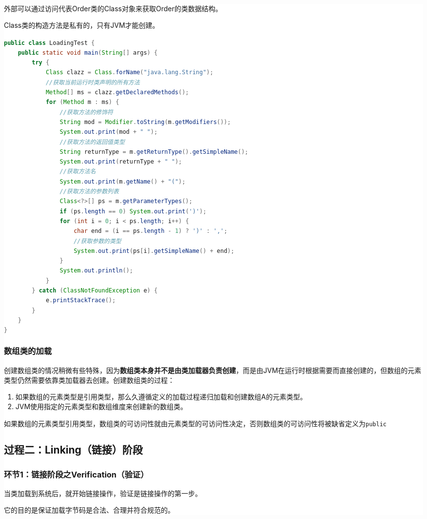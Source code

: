 外部可以通过访问代表Order类的Class对象来获取Order的类数据结构。

Class类的构造方法是私有的，只有JVM才能创建。

```java
public class LoadingTest {
    public static void main(String[] args) {
        try {
            Class clazz = Class.forName("java.lang.String");
            //获取当前运行时类声明的所有方法
            Method[] ms = clazz.getDeclaredMethods();
            for (Method m : ms) {
                //获取方法的修饰符
                String mod = Modifier.toString(m.getModifiers());
                System.out.print(mod + " ");
                //获取方法的返回值类型
                String returnType = m.getReturnType().getSimpleName();
                System.out.print(returnType + " ");
                //获取方法名
                System.out.print(m.getName() + "(");
                //获取方法的参数列表
                Class<?>[] ps = m.getParameterTypes();
                if (ps.length == 0) System.out.print(')');
                for (int i = 0; i < ps.length; i++) {
                    char end = (i == ps.length - 1) ? ')' : ',';
                    //获取参数的类型
                    System.out.print(ps[i].getSimpleName() + end);
                }
                System.out.println();
            }
        } catch (ClassNotFoundException e) {
            e.printStackTrace();
        }
    }
}
```

### 数组类的加载

创建数组类的情况稍微有些特殊，因为**数组类本身并不是由类加载器负责创建**，而是由JVM在运行时根据需要而直接创建的，但数组的元素类型仍然需要依靠类加载器去创建。创建数组类的过程：

1. 如果数组的元素类型是引用类型，那么久遵循定义的加载过程递归加载和创建数组A的元素类型。
2. JVM使用指定的元素类型和数组维度来创建新的数组类。

如果数组的元素类型引用类型，数组类的可访问性就由元素类型的可访问性决定，否则数组类的可访问性将被缺省定义为`public`

## 过程二：Linking（链接）阶段

### 环节1：链接阶段之Verification（验证）

当类加载到系统后，就开始链接操作，验证是链接操作的第一步。

它的目的是保证加载字节码是合法、合理并符合规范的。
